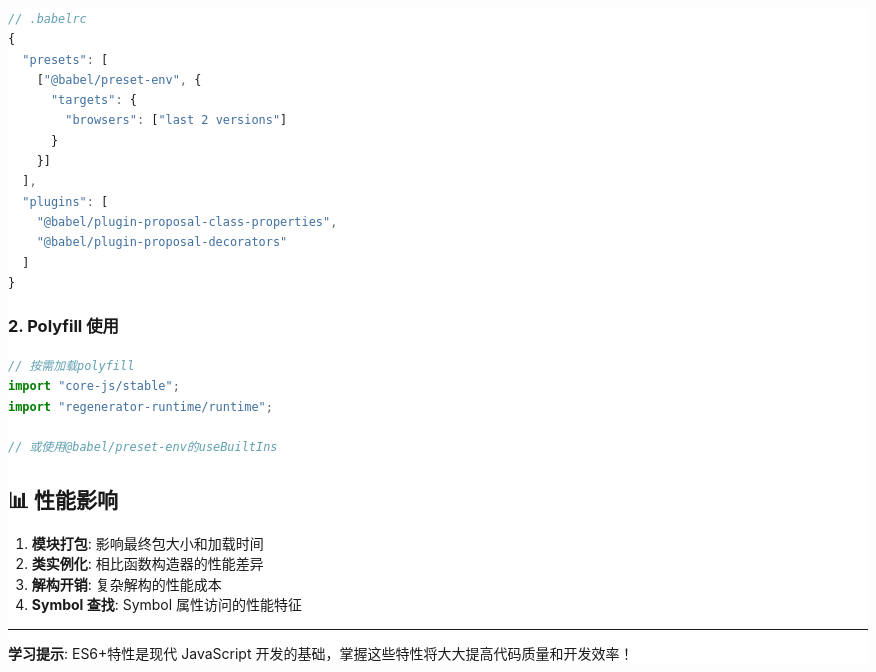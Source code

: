 ```javascript
// .babelrc
{
  "presets": [
    ["@babel/preset-env", {
      "targets": {
        "browsers": ["last 2 versions"]
      }
    }]
  ],
  "plugins": [
    "@babel/plugin-proposal-class-properties",
    "@babel/plugin-proposal-decorators"
  ]
}
```

### 2. Polyfill 使用

```javascript
// 按需加载polyfill
import "core-js/stable";
import "regenerator-runtime/runtime";

// 或使用@babel/preset-env的useBuiltIns
```

## 📊 性能影响

1. **模块打包**: 影响最终包大小和加载时间
2. **类实例化**: 相比函数构造器的性能差异
3. **解构开销**: 复杂解构的性能成本
4. **Symbol 查找**: Symbol 属性访问的性能特征

---

**学习提示**: ES6+特性是现代 JavaScript 开发的基础，掌握这些特性将大大提高代码质量和开发效率！


  [ID]: 12345,